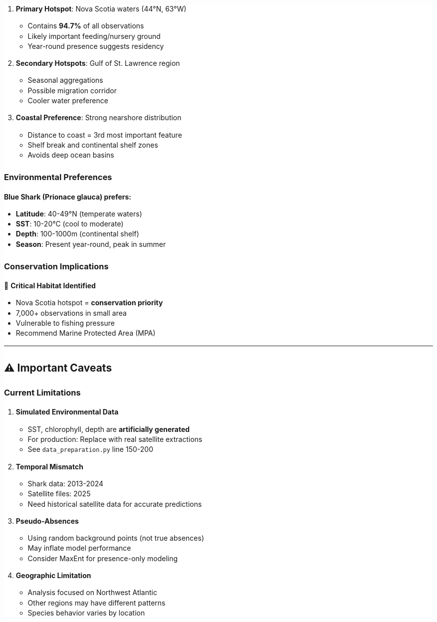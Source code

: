 1. **Primary Hotspot**: Nova Scotia waters (44°N, 63°W)
   - Contains **94.7%** of all observations
   - Likely important feeding/nursery ground
   - Year-round presence suggests residency

2. **Secondary Hotspots**: Gulf of St. Lawrence region
   - Seasonal aggregations
   - Possible migration corridor
   - Cooler water preference

3. **Coastal Preference**: Strong nearshore distribution
   - Distance to coast = 3rd most important feature
   - Shelf break and continental shelf zones
   - Avoids deep ocean basins

### Environmental Preferences

**Blue Shark (Prionace glauca) prefers:**
- **Latitude**: 40-49°N (temperate waters)
- **SST**: 10-20°C (cool to moderate)
- **Depth**: 100-1000m (continental shelf)
- **Season**: Present year-round, peak in summer

### Conservation Implications

🚨 **Critical Habitat Identified**
- Nova Scotia hotspot = **conservation priority**
- 7,000+ observations in small area
- Vulnerable to fishing pressure
- Recommend Marine Protected Area (MPA)

---

## ⚠️ Important Caveats

### Current Limitations

1. **Simulated Environmental Data**
   - SST, chlorophyll, depth are **artificially generated**
   - For production: Replace with real satellite extractions
   - See `data_preparation.py` line 150-200

2. **Temporal Mismatch**
   - Shark data: 2013-2024
   - Satellite files: 2025
   - Need historical satellite data for accurate predictions

3. **Pseudo-Absences**
   - Using random background points (not true absences)
   - May inflate model performance
   - Consider MaxEnt for presence-only modeling

4. **Geographic Limitation**
   - Analysis focused on Northwest Atlantic
   - Other regions may have different patterns
   - Species behavior varies by location
